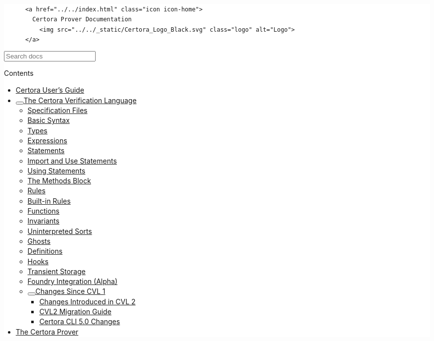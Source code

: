 <body class="wy-body-for-nav"> 
  <div class="wy-grid-for-nav">
    <nav data-toggle="wy-nav-shift" class="wy-nav-side">
      <div class="wy-side-scroll">
        <div class="wy-side-nav-search">

          
          
          <a href="../../index.html" class="icon icon-home">
            Certora Prover Documentation
              <img src="../../_static/Certora_Logo_Black.svg" class="logo" alt="Logo">
          </a>
<div role="search">
  <form id="rtd-search-form" class="wy-form" action="../../search.html" method="get">
    <input type="text" name="q" placeholder="Search docs" aria-label="Search docs">
    <input type="hidden" name="check_keywords" value="yes">
    <input type="hidden" name="area" value="default">
  </form>
</div>
        </div><div class="wy-menu wy-menu-vertical" data-spy="affix" role="navigation" aria-label="Navigation menu">
              <p class="caption" role="heading"><span class="caption-text">Contents</span></p>
<ul class="current" aria-expanded="true">
<li class="toctree-l1"><a class="reference internal" href="../user-guide/index.html">Certora User’s Guide</a></li>
<li class="toctree-l1 current" aria-expanded="true"><a class="reference internal current" href="#" aria-expanded="true"><button class="toctree-expand" title="Open/close menu"></button>The Certora Verification Language</a><ul>
<li class="toctree-l2"><a class="reference internal" href="overview.html">Specification Files</a></li>
<li class="toctree-l2"><a class="reference internal" href="basics.html">Basic Syntax</a></li>
<li class="toctree-l2"><a class="reference internal" href="types.html">Types</a></li>
<li class="toctree-l2"><a class="reference internal" href="expr.html">Expressions</a></li>
<li class="toctree-l2"><a class="reference internal" href="statements.html">Statements</a></li>
<li class="toctree-l2"><a class="reference internal" href="imports.html">Import and Use Statements</a></li>
<li class="toctree-l2"><a class="reference internal" href="using.html">Using Statements</a></li>
<li class="toctree-l2"><a class="reference internal" href="methods.html">The Methods Block</a></li>
<li class="toctree-l2"><a class="reference internal" href="rules.html">Rules</a></li>
<li class="toctree-l2"><a class="reference internal" href="builtin.html">Built-in Rules</a></li>
<li class="toctree-l2"><a class="reference internal" href="functions.html">Functions</a></li>
<li class="toctree-l2"><a class="reference internal" href="invariants.html">Invariants</a></li>
<li class="toctree-l2"><a class="reference internal" href="sorts.html">Uninterpreted Sorts</a></li>
<li class="toctree-l2"><a class="reference internal" href="ghosts.html">Ghosts</a></li>
<li class="toctree-l2"><a class="reference internal" href="defs.html">Definitions</a></li>
<li class="toctree-l2"><a class="reference internal" href="hooks.html">Hooks</a></li>
<li class="toctree-l2"><a class="reference internal" href="transient.html">Transient Storage</a></li>
<li class="toctree-l2"><a class="reference internal" href="foundry-integration.html">Foundry Integration (Alpha)</a></li>
<li class="toctree-l2"><a class="reference internal" href="#changes-since-cvl-1"><button class="toctree-expand" title="Open/close menu"></button>Changes Since CVL 1</a><ul>
<li class="toctree-l3"><a class="reference internal" href="cvl2/changes.html">Changes Introduced in CVL 2</a></li>
<li class="toctree-l3"><a class="reference internal" href="cvl2/migration.html">CVL2 Migration Guide</a></li>
<li class="toctree-l3"><a class="reference internal" href="v5-changes.html">Certora CLI 5.0 Changes</a></li>
</ul>
</li>
</ul>
</li>
<li class="toctree-l1"><a class="reference internal" href="../prover/index.html">The Certora Prover</a></li>
